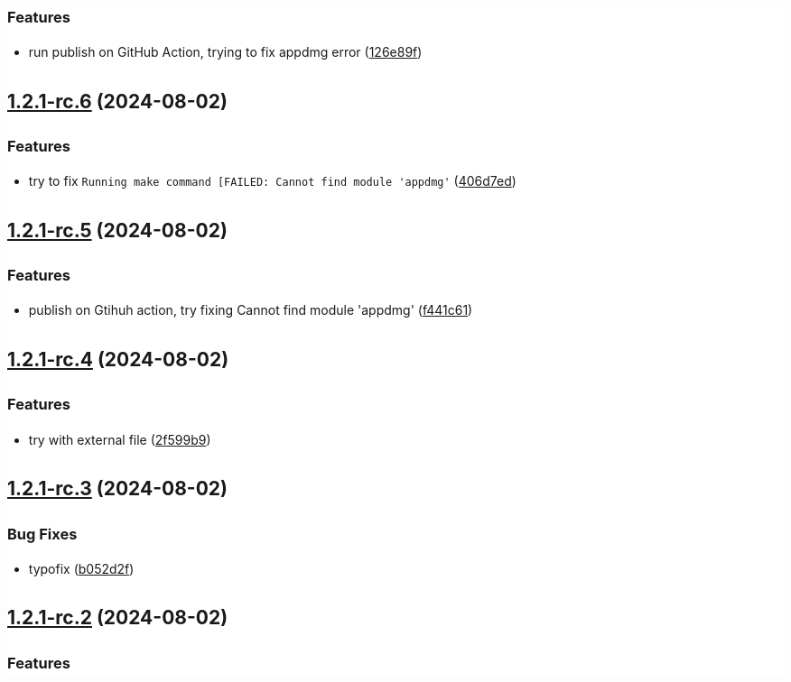 
### Features

* run publish on GitHub Action, trying to fix appdmg error ([126e89f](https://github.com/cnumr/lighthouse-plugin-ecoindex/commit/126e89fe15a4e97db7a3d9d7705480c0056254f5))

## [1.2.1-rc.6](https://github.com/cnumr/lighthouse-plugin-ecoindex/compare/electron-v1.2.1-rc.5...electron-v1.2.1-rc.6) (2024-08-02)


### Features

* try to fix `Running make command [FAILED: Cannot find module 'appdmg'` ([406d7ed](https://github.com/cnumr/lighthouse-plugin-ecoindex/commit/406d7ed371279cbe620c8dc50c91606d0eba18a9))

## [1.2.1-rc.5](https://github.com/cnumr/lighthouse-plugin-ecoindex/compare/electron-v1.2.1-rc.4...electron-v1.2.1-rc.5) (2024-08-02)


### Features

* publish on Gtihuh action, try fixing Cannot find module 'appdmg' ([f441c61](https://github.com/cnumr/lighthouse-plugin-ecoindex/commit/f441c6174e582110e9de3daa4abfd5cd781b7ae2))

## [1.2.1-rc.4](https://github.com/cnumr/lighthouse-plugin-ecoindex/compare/electron-v1.2.1-rc.3...electron-v1.2.1-rc.4) (2024-08-02)


### Features

* try with external file ([2f599b9](https://github.com/cnumr/lighthouse-plugin-ecoindex/commit/2f599b91b2d4ec06ca16f3683a786722bd9b2ab4))

## [1.2.1-rc.3](https://github.com/cnumr/lighthouse-plugin-ecoindex/compare/electron-v1.2.1-rc.2...electron-v1.2.1-rc.3) (2024-08-02)


### Bug Fixes

* typofix ([b052d2f](https://github.com/cnumr/lighthouse-plugin-ecoindex/commit/b052d2ff883ee2c178e5f57cbd171ab1f94691a3))

## [1.2.1-rc.2](https://github.com/cnumr/lighthouse-plugin-ecoindex/compare/electron-v1.2.1-rc.1...electron-v1.2.1-rc.2) (2024-08-02)


### Features
